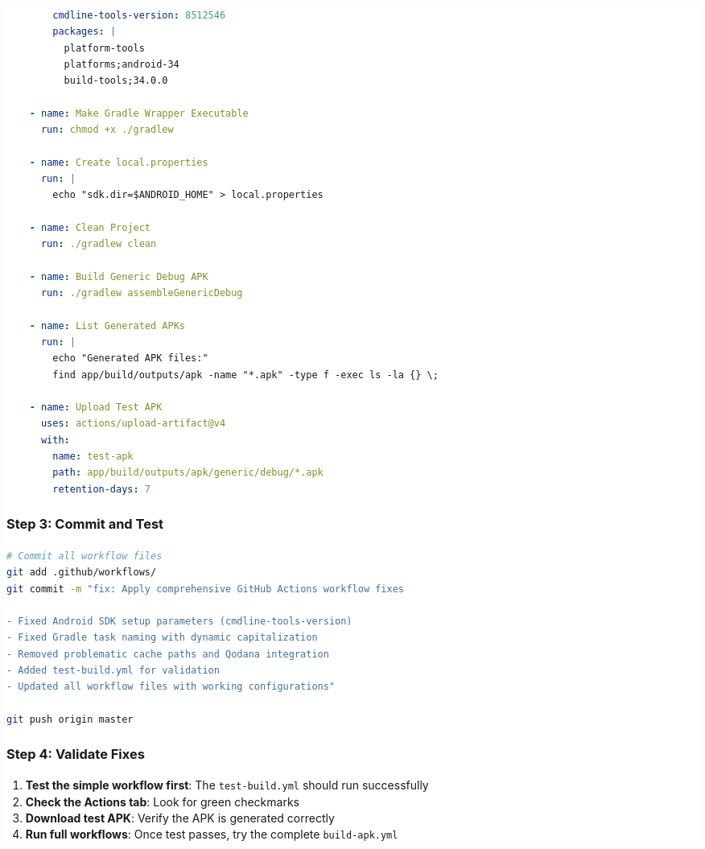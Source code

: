 ```yaml
        cmdline-tools-version: 8512546
        packages: |
          platform-tools
          platforms;android-34
          build-tools;34.0.0

    - name: Make Gradle Wrapper Executable
      run: chmod +x ./gradlew

    - name: Create local.properties
      run: |
        echo "sdk.dir=$ANDROID_HOME" > local.properties

    - name: Clean Project
      run: ./gradlew clean

    - name: Build Generic Debug APK
      run: ./gradlew assembleGenericDebug

    - name: List Generated APKs
      run: |
        echo "Generated APK files:"
        find app/build/outputs/apk -name "*.apk" -type f -exec ls -la {} \;

    - name: Upload Test APK
      uses: actions/upload-artifact@v4
      with:
        name: test-apk
        path: app/build/outputs/apk/generic/debug/*.apk
        retention-days: 7
```

### Step 3: Commit and Test
```bash
# Commit all workflow files
git add .github/workflows/
git commit -m "fix: Apply comprehensive GitHub Actions workflow fixes

- Fixed Android SDK setup parameters (cmdline-tools-version)
- Fixed Gradle task naming with dynamic capitalization  
- Removed problematic cache paths and Qodana integration
- Added test-build.yml for validation
- Updated all workflow files with working configurations"

git push origin master
```

### Step 4: Validate Fixes
1. **Test the simple workflow first**: The `test-build.yml` should run successfully
2. **Check the Actions tab**: Look for green checkmarks
3. **Download test APK**: Verify the APK is generated correctly
4. **Run full workflows**: Once test passes, try the complete `build-apk.yml`
